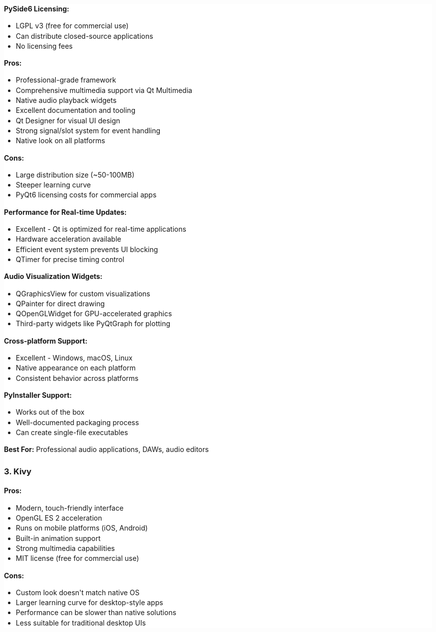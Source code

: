 **PySide6 Licensing:**
- LGPL v3 (free for commercial use)
- Can distribute closed-source applications
- No licensing fees

**Pros:**
- Professional-grade framework
- Comprehensive multimedia support via Qt Multimedia
- Native audio playback widgets
- Excellent documentation and tooling
- Qt Designer for visual UI design
- Strong signal/slot system for event handling
- Native look on all platforms

**Cons:**
- Large distribution size (~50-100MB)
- Steeper learning curve
- PyQt6 licensing costs for commercial apps

**Performance for Real-time Updates:**
- Excellent - Qt is optimized for real-time applications
- Hardware acceleration available
- Efficient event system prevents UI blocking
- QTimer for precise timing control

**Audio Visualization Widgets:**
- QGraphicsView for custom visualizations
- QPainter for direct drawing
- QOpenGLWidget for GPU-accelerated graphics
- Third-party widgets like PyQtGraph for plotting

**Cross-platform Support:**
- Excellent - Windows, macOS, Linux
- Native appearance on each platform
- Consistent behavior across platforms

**PyInstaller Support:**
- Works out of the box
- Well-documented packaging process
- Can create single-file executables

**Best For:** Professional audio applications, DAWs, audio editors

### 3. Kivy

**Pros:**
- Modern, touch-friendly interface
- OpenGL ES 2 acceleration
- Runs on mobile platforms (iOS, Android)
- Built-in animation support
- Strong multimedia capabilities
- MIT license (free for commercial use)

**Cons:**
- Custom look doesn't match native OS
- Larger learning curve for desktop-style apps
- Performance can be slower than native solutions
- Less suitable for traditional desktop UIs
